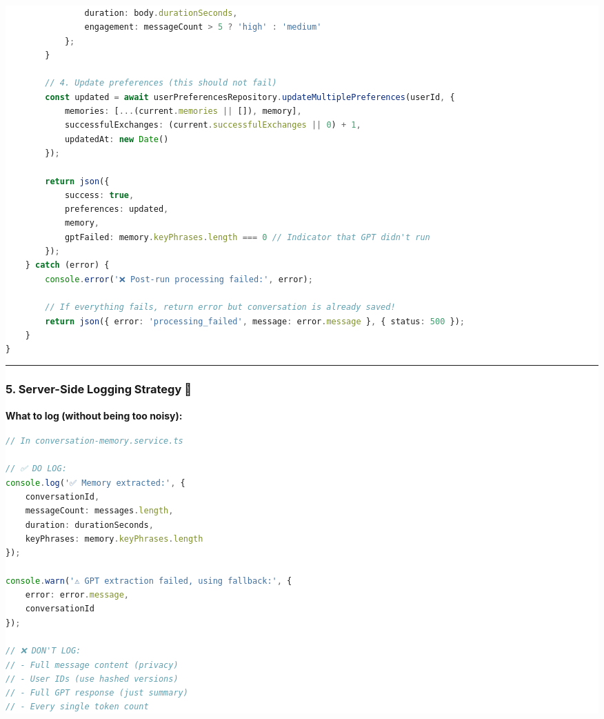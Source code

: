 ```typescript
				duration: body.durationSeconds,
				engagement: messageCount > 5 ? 'high' : 'medium'
			};
		}

		// 4. Update preferences (this should not fail)
		const updated = await userPreferencesRepository.updateMultiplePreferences(userId, {
			memories: [...(current.memories || []), memory],
			successfulExchanges: (current.successfulExchanges || 0) + 1,
			updatedAt: new Date()
		});

		return json({
			success: true,
			preferences: updated,
			memory,
			gptFailed: memory.keyPhrases.length === 0 // Indicator that GPT didn't run
		});
	} catch (error) {
		console.error('❌ Post-run processing failed:', error);

		// If everything fails, return error but conversation is already saved!
		return json({ error: 'processing_failed', message: error.message }, { status: 500 });
	}
}
```

---

### 5. **Server-Side Logging Strategy** 📝

**What to log (without being too noisy):**

```typescript
// In conversation-memory.service.ts

// ✅ DO LOG:
console.log('✅ Memory extracted:', {
	conversationId,
	messageCount: messages.length,
	duration: durationSeconds,
	keyPhrases: memory.keyPhrases.length
});

console.warn('⚠️ GPT extraction failed, using fallback:', {
	error: error.message,
	conversationId
});

// ❌ DON'T LOG:
// - Full message content (privacy)
// - User IDs (use hashed versions)
// - Full GPT response (just summary)
// - Every single token count
```
